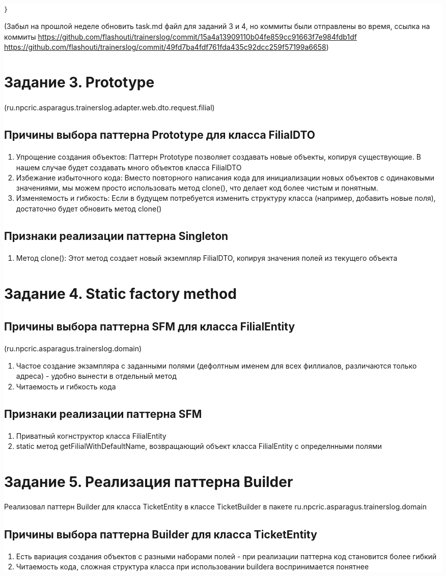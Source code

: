 ```
}
```


(Забыл на прошлой неделе обновить task.md файл для заданий 3 и 4, но коммиты были отправлены во время, ссылка на коммиты
https://github.com/flashouti/trainerslog/commit/15a4a13909110b04fe859cc91663f7e984fdb1df
https://github.com/flashouti/trainerslog/commit/49fd7ba4fdf761fda435c92dcc259f57199a6658)

# Задание 3. Prototype
(ru.npcric.asparagus.trainerslog.adapter.web.dto.request.filial)

## Причины выбора паттерна Prototype для класса FilialDTO
1. Упрощение создания объектов: Паттерн Prototype позволяет создавать новые объекты, копируя существующие. В нашем случае будет создавать много объектов класса FilialDTO
2. Избежание избыточного кода: Вместо повторного написания кода для инициализации новых объектов с одинаковыми значениями, мы можем просто использовать метод clone(), что делает код более чистым и понятным.
3. Изменяемость и гибкость: Если в будущем потребуется изменить структуру класса (например, добавить новые поля), достаточно будет обновить метод clone()

## Признаки реализации паттерна Singleton
1.  Метод clone(): Этот метод создает новый экземпляр FilialDTO, копируя значения полей из текущего объекта


# Задание 4. Static factory method 

## Причины выбора паттерна SFM для класса FilialEntity  
(ru.npcric.asparagus.trainerslog.domain)

1. Частое создание экзампляра с заданными полями (дефолтным именем для всех филлиалов, различаются только адреса) - удобно вынести в отдельный метод
2. Читаемость и гибкость кода

## Признаки реализации паттерна SFM
1. Приватный когнструктор класса FilialEntity
2. static метод getFilialWithDefaultName, возвращающий объект класса FilialEntity с определнными полями 


# Задание 5. Реализация паттерна Builder 
Реализовал паттерн Builder для класса TicketEntity в классе TicketBuilder в пакете ru.npcric.asparagus.trainerslog.domain

## Причины выбора паттерна Builder для класса TicketEntity
1. Есть вариация создания объектов с разными наборами полей - при реализации паттерна код становится более гибкий
2. Читаемость кода, сложная структура класса при использовании buildera воспринимается понятнее
